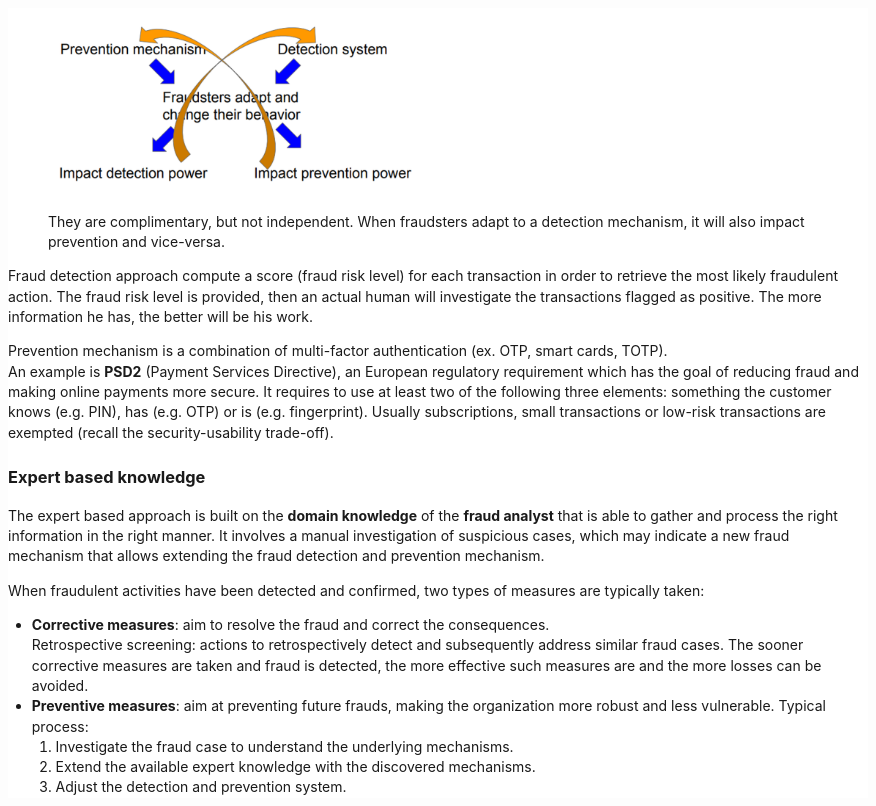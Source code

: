 <figure><img src=".gitbook/assets/image (8).png" alt="" width="375"><figcaption><p>They are complimentary, but not independent. When fraudsters adapt to a detection mechanism, it will also impact prevention and vice-versa.</p></figcaption></figure>

Fraud detection approach compute a score (fraud risk level) for each transaction in order to retrieve the most likely fraudulent action. The fraud risk level is provided, then an actual human will investigate the transactions flagged as positive. The more information he has, the better will be his work.

Prevention mechanism is a combination of multi-factor authentication (ex. OTP, smart cards, TOTP).\
An example is **PSD2** (Payment Services Directive), an European regulatory requirement which has the goal of reducing fraud and making online payments more secure. It requires to use at least two of the following three elements: something the customer knows (e.g. PIN), has (e.g. OTP) or is (e.g. fingerprint). Usually subscriptions, small transactions or low-risk transactions are exempted (recall the security-usability trade-off).

### Expert based knowledge

The expert based approach is built on the **domain knowledge** of the **fraud analyst** that is able to gather and process the right information in the right manner. It involves a manual investigation of suspicious cases, which may indicate a new fraud mechanism that allows extending the fraud detection and prevention mechanism.

When fraudulent activities have been detected and confirmed, two types of measures are typically taken:

* **Corrective measures**: aim to resolve the fraud and correct the consequences. \
  Retrospective screening: actions to retrospectively detect and subsequently address similar fraud cases. The sooner corrective measures are taken and fraud is detected, the more effective such measures are and the more losses can be avoided.
* **Preventive measures**: aim at preventing future frauds, making the organization more robust and less vulnerable. Typical process:
  1. Investigate the fraud case to understand the underlying mechanisms.
  2. Extend the available expert knowledge with the discovered mechanisms.
  3. Adjust the detection and prevention system.

